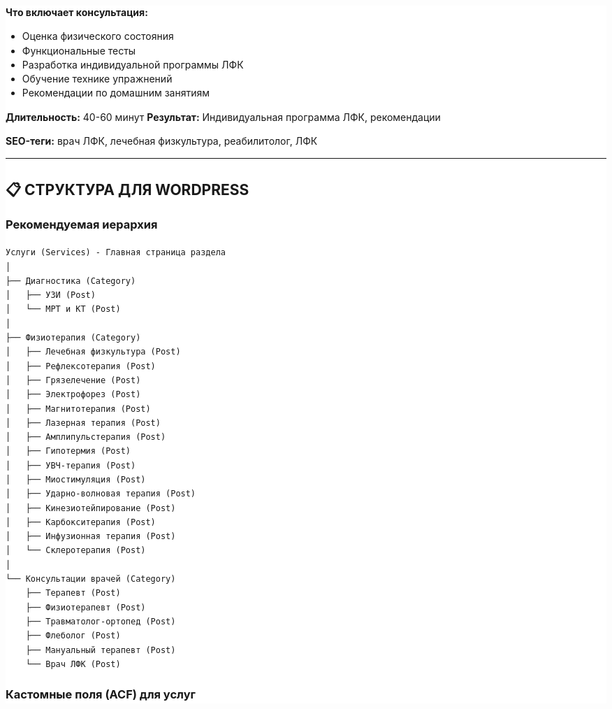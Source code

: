 **Что включает консультация:**
- Оценка физического состояния
- Функциональные тесты
- Разработка индивидуальной программы ЛФК
- Обучение технике упражнений
- Рекомендации по домашним занятиям

**Длительность:** 40-60 минут
**Результат:** Индивидуальная программа ЛФК, рекомендации

**SEO-теги:** врач ЛФК, лечебная физкультура, реабилитолог, ЛФК

---

## 📋 СТРУКТУРА ДЛЯ WORDPRESS

### Рекомендуемая иерархия

```
Услуги (Services) - Главная страница раздела
│
├── Диагностика (Category)
│   ├── УЗИ (Post)
│   └── МРТ и КТ (Post)
│
├── Физиотерапия (Category)
│   ├── Лечебная физкультура (Post)
│   ├── Рефлексотерапия (Post)
│   ├── Грязелечение (Post)
│   ├── Электрофорез (Post)
│   ├── Магнитотерапия (Post)
│   ├── Лазерная терапия (Post)
│   ├── Амплипульстерапия (Post)
│   ├── Гипотермия (Post)
│   ├── УВЧ-терапия (Post)
│   ├── Миостимуляция (Post)
│   ├── Ударно-волновая терапия (Post)
│   ├── Кинезиотейпирование (Post)
│   ├── Карбокситерапия (Post)
│   ├── Инфузионная терапия (Post)
│   └── Склеротерапия (Post)
│
└── Консультации врачей (Category)
    ├── Терапевт (Post)
    ├── Физиотерапевт (Post)
    ├── Травматолог-ортопед (Post)
    ├── Флеболог (Post)
    ├── Мануальный терапевт (Post)
    └── Врач ЛФК (Post)
```

### Кастомные поля (ACF) для услуг
